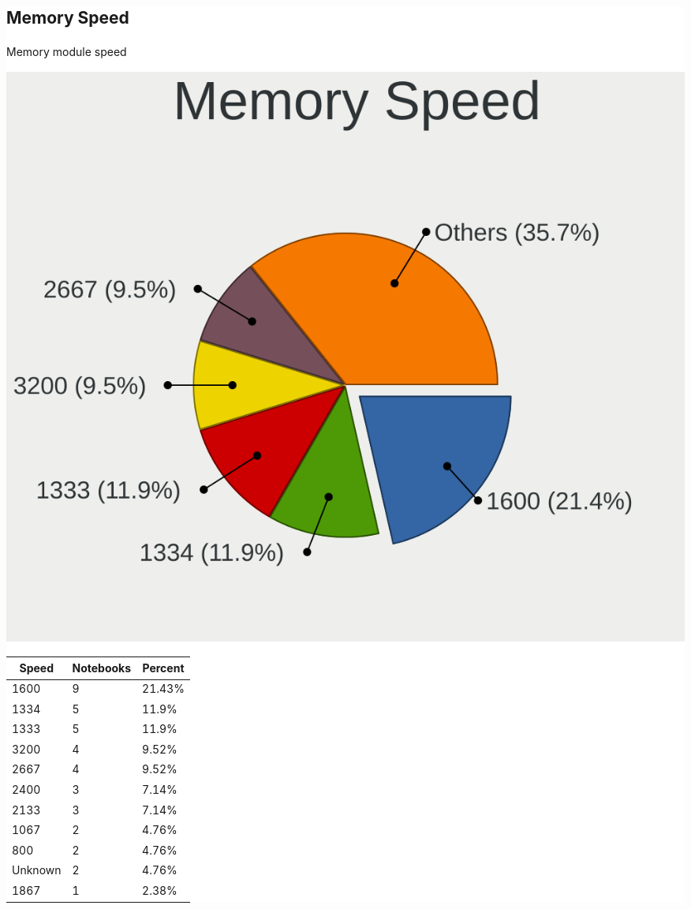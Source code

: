 Memory Speed
------------

Memory module speed

![Memory Speed](./images/pie_chart_bsd/memory_speed.svg)


| Speed   | Notebooks | Percent |
|---------|-----------|---------|
| 1600    | 9         | 21.43%  |
| 1334    | 5         | 11.9%   |
| 1333    | 5         | 11.9%   |
| 3200    | 4         | 9.52%   |
| 2667    | 4         | 9.52%   |
| 2400    | 3         | 7.14%   |
| 2133    | 3         | 7.14%   |
| 1067    | 2         | 4.76%   |
| 800     | 2         | 4.76%   |
| Unknown | 2         | 4.76%   |
| 1867    | 1         | 2.38%   |